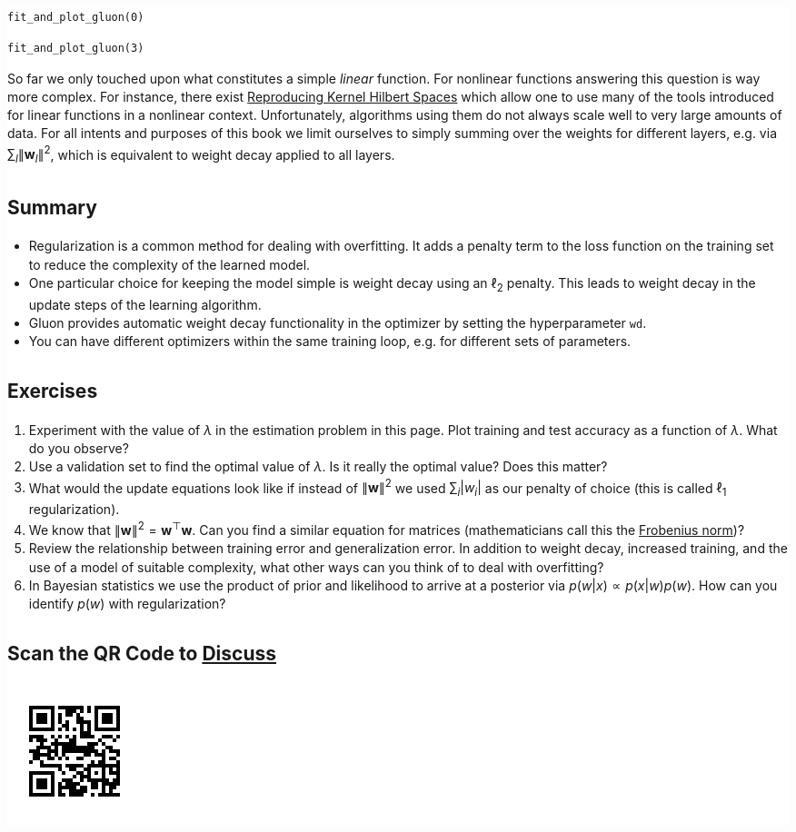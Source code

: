 ```{.python .input}
fit_and_plot_gluon(0)
```

```{.python .input}
fit_and_plot_gluon(3)
```

So far we only touched upon what constitutes a simple *linear* function. For nonlinear functions answering this question is way more complex. For instance, there exist [Reproducing Kernel Hilbert Spaces](https://en.wikipedia.org/wiki/Reproducing_kernel_Hilbert_space) which allow one to use many of the tools introduced for linear functions in a nonlinear context. Unfortunately, algorithms using them do not always scale well to very large amounts of data. For all intents and purposes of this book we limit ourselves to simply summing over the weights for different layers, e.g. via $\sum_l \|\mathbf{w}_l\|^2$, which is equivalent to weight decay applied to all layers.


## Summary

* Regularization is a common method for dealing with overfitting. It adds a penalty term to the loss function on the training set to reduce the complexity of the learned model.
* One particular choice for keeping the model simple is weight decay using an $\ell_2$ penalty. This leads to weight decay in the update steps of the learning algorithm.
* Gluon provides automatic weight decay functionality in the optimizer by setting the hyperparameter `wd`.
* You can have different optimizers within the same training loop, e.g. for different sets of parameters.


## Exercises

1. Experiment with the value of $\lambda$ in the estimation problem in this page. Plot training and test accuracy as a function of $\lambda$. What do you observe?
1. Use a validation set to find the optimal value of $\lambda$. Is it really the optimal value? Does this matter?
1. What would the update equations look like if instead of $\|\mathbf{w}\|^2$ we used $\sum_i |w_i|$ as our penalty of choice (this is called $\ell_1$ regularization).
1. We know that $\|\mathbf{w}\|^2 = \mathbf{w}^\top \mathbf{w}$. Can you find a similar equation for matrices (mathematicians call this the [Frobenius norm](https://en.wikipedia.org/wiki/Matrix_norm#Frobenius_norm))?
1. Review the relationship between training error and generalization error. In addition to weight decay, increased training, and the use of a model of suitable complexity, what other ways can you think of to deal with overfitting?
1. In Bayesian statistics we use the product of prior and likelihood to arrive at a posterior via $p(w|x) \propto p(x|w) p(w)$. How can you identify $p(w)$ with regularization?

## Scan the QR Code to [Discuss](https://discuss.mxnet.io/t/2342)

![](../img/qr_weight-decay.svg)
